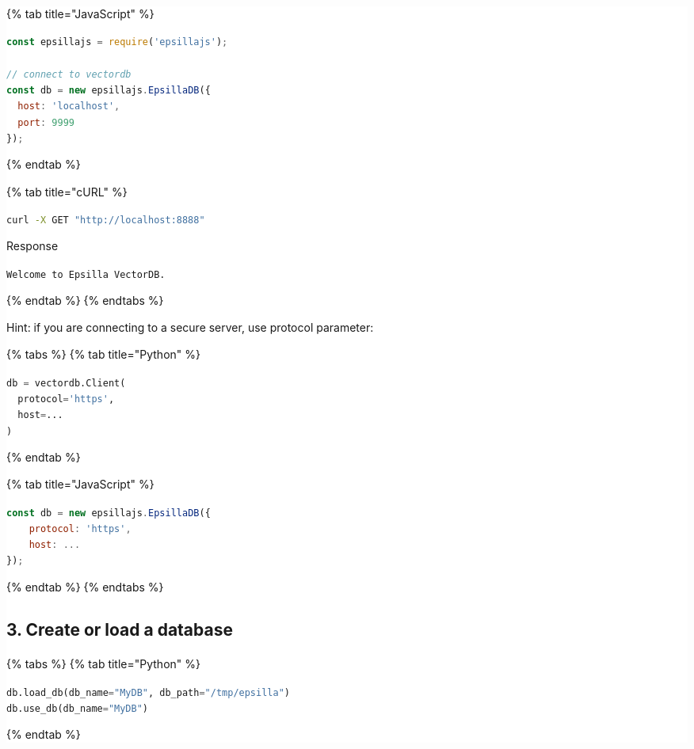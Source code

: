 {% tab title="JavaScript" %}
```javascript
const epsillajs = require('epsillajs');

// connect to vectordb
const db = new epsillajs.EpsillaDB({
  host: 'localhost',
  port: 9999
});
```
{% endtab %}

{% tab title="cURL" %}
```sh
curl -X GET "http://localhost:8888"
```

Response

```sh
Welcome to Epsilla VectorDB.
```
{% endtab %}
{% endtabs %}

Hint: if you are connecting to a secure server, use protocol parameter:

{% tabs %}
{% tab title="Python" %}
```python
db = vectordb.Client(
  protocol='https',
  host=...
)
```
{% endtab %}

{% tab title="JavaScript" %}
```javascript
const db = new epsillajs.EpsillaDB({
    protocol: 'https',
    host: ...
});
```
{% endtab %}
{% endtabs %}

## 3. Create or load a database

{% tabs %}
{% tab title="Python" %}
```python
db.load_db(db_name="MyDB", db_path="/tmp/epsilla")
db.use_db(db_name="MyDB")
```
{% endtab %}
